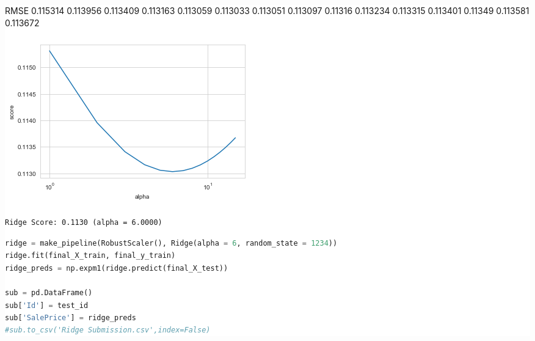   <tbody>
    <tr>
      <th>RMSE</th>
      <td>0.115314</td>
      <td>0.113956</td>
      <td>0.113409</td>
      <td>0.113163</td>
      <td>0.113059</td>
      <td>0.113033</td>
      <td>0.113051</td>
      <td>0.113097</td>
      <td>0.11316</td>
      <td>0.113234</td>
      <td>0.113315</td>
      <td>0.113401</td>
      <td>0.11349</td>
      <td>0.113581</td>
      <td>0.113672</td>
    </tr>
  </tbody>
</table>
</div>



![png](House%20Prices_files/House%20Prices_146_1.png)


    
    Ridge Score: 0.1130 (alpha = 6.0000)
    
    


```python
ridge = make_pipeline(RobustScaler(), Ridge(alpha = 6, random_state = 1234))
ridge.fit(final_X_train, final_y_train)
ridge_preds = np.expm1(ridge.predict(final_X_test))

sub = pd.DataFrame()
sub['Id'] = test_id
sub['SalePrice'] = ridge_preds
#sub.to_csv('Ridge Submission.csv',index=False)
```
